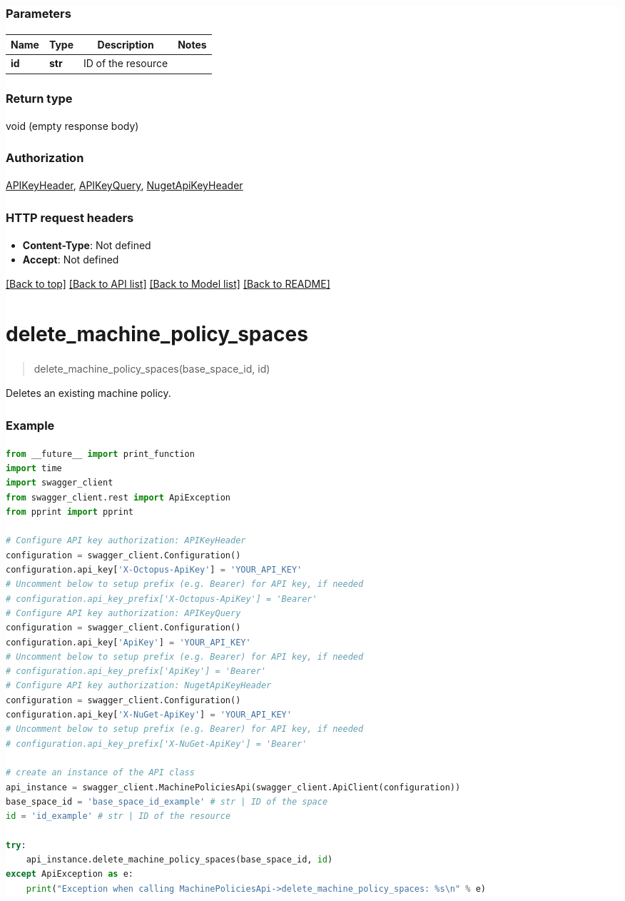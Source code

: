 
### Parameters

Name | Type | Description  | Notes
------------- | ------------- | ------------- | -------------
 **id** | **str**| ID of the resource | 

### Return type

void (empty response body)

### Authorization

[APIKeyHeader](../README.md#APIKeyHeader), [APIKeyQuery](../README.md#APIKeyQuery), [NugetApiKeyHeader](../README.md#NugetApiKeyHeader)

### HTTP request headers

 - **Content-Type**: Not defined
 - **Accept**: Not defined

[[Back to top]](#) [[Back to API list]](../README.md#documentation-for-api-endpoints) [[Back to Model list]](../README.md#documentation-for-models) [[Back to README]](../README.md)

# **delete_machine_policy_spaces**
> delete_machine_policy_spaces(base_space_id, id)



Deletes an existing machine policy.

### Example
```python
from __future__ import print_function
import time
import swagger_client
from swagger_client.rest import ApiException
from pprint import pprint

# Configure API key authorization: APIKeyHeader
configuration = swagger_client.Configuration()
configuration.api_key['X-Octopus-ApiKey'] = 'YOUR_API_KEY'
# Uncomment below to setup prefix (e.g. Bearer) for API key, if needed
# configuration.api_key_prefix['X-Octopus-ApiKey'] = 'Bearer'
# Configure API key authorization: APIKeyQuery
configuration = swagger_client.Configuration()
configuration.api_key['ApiKey'] = 'YOUR_API_KEY'
# Uncomment below to setup prefix (e.g. Bearer) for API key, if needed
# configuration.api_key_prefix['ApiKey'] = 'Bearer'
# Configure API key authorization: NugetApiKeyHeader
configuration = swagger_client.Configuration()
configuration.api_key['X-NuGet-ApiKey'] = 'YOUR_API_KEY'
# Uncomment below to setup prefix (e.g. Bearer) for API key, if needed
# configuration.api_key_prefix['X-NuGet-ApiKey'] = 'Bearer'

# create an instance of the API class
api_instance = swagger_client.MachinePoliciesApi(swagger_client.ApiClient(configuration))
base_space_id = 'base_space_id_example' # str | ID of the space
id = 'id_example' # str | ID of the resource

try:
    api_instance.delete_machine_policy_spaces(base_space_id, id)
except ApiException as e:
    print("Exception when calling MachinePoliciesApi->delete_machine_policy_spaces: %s\n" % e)
```
